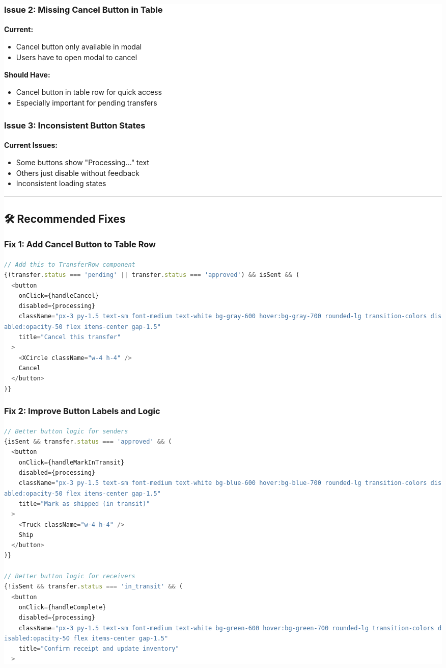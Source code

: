 ### **Issue 2: Missing Cancel Button in Table**

**Current:**
- Cancel button only available in modal
- Users have to open modal to cancel

**Should Have:**
- Cancel button in table row for quick access
- Especially important for pending transfers

### **Issue 3: Inconsistent Button States**

**Current Issues:**
- Some buttons show "Processing..." text
- Others just disable without feedback
- Inconsistent loading states

---

## 🛠️ **Recommended Fixes**

### **Fix 1: Add Cancel Button to Table Row**

```typescript
// Add this to TransferRow component
{(transfer.status === 'pending' || transfer.status === 'approved') && isSent && (
  <button
    onClick={handleCancel}
    disabled={processing}
    className="px-3 py-1.5 text-sm font-medium text-white bg-gray-600 hover:bg-gray-700 rounded-lg transition-colors disabled:opacity-50 flex items-center gap-1.5"
    title="Cancel this transfer"
  >
    <XCircle className="w-4 h-4" />
    Cancel
  </button>
)}
```

### **Fix 2: Improve Button Labels and Logic**

```typescript
// Better button logic for senders
{isSent && transfer.status === 'approved' && (
  <button
    onClick={handleMarkInTransit}
    disabled={processing}
    className="px-3 py-1.5 text-sm font-medium text-white bg-blue-600 hover:bg-blue-700 rounded-lg transition-colors disabled:opacity-50 flex items-center gap-1.5"
    title="Mark as shipped (in transit)"
  >
    <Truck className="w-4 h-4" />
    Ship
  </button>
)}

// Better button logic for receivers  
{!isSent && transfer.status === 'in_transit' && (
  <button
    onClick={handleComplete}
    disabled={processing}
    className="px-3 py-1.5 text-sm font-medium text-white bg-green-600 hover:bg-green-700 rounded-lg transition-colors disabled:opacity-50 flex items-center gap-1.5"
    title="Confirm receipt and update inventory"
  >
```